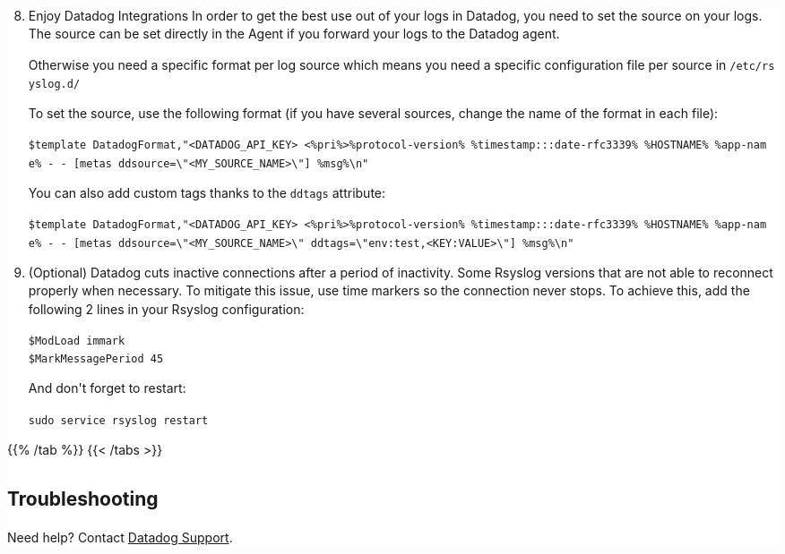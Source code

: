 8. Enjoy Datadog Integrations
    In order to get the best use out of your logs in Datadog, you need to set the source on your logs. The source can be set directly in the Agent if you forward your logs to the Datadog agent.

    Otherwise you need a specific format per log source which means you need a specific configuration file per source in `/etc/rsyslog.d/`

    To set the source, use the following format (if you have several sources, change the name of the format in each file):

    ```
    $template DatadogFormat,"<DATADOG_API_KEY> <%pri%>%protocol-version% %timestamp:::date-rfc3339% %HOSTNAME% %app-name% - - [metas ddsource=\"<MY_SOURCE_NAME>\"] %msg%\n"
    ```
    You can also add custom tags thanks to the `ddtags` attribute:

    ```
    $template DatadogFormat,"<DATADOG_API_KEY> <%pri%>%protocol-version% %timestamp:::date-rfc3339% %HOSTNAME% %app-name% - - [metas ddsource=\"<MY_SOURCE_NAME>\" ddtags=\"env:test,<KEY:VALUE>\"] %msg%\n"
    ```

9. (Optional) Datadog cuts inactive connections after a period of inactivity.
    Some Rsyslog versions that are not able to reconnect properly when necessary. To mitigate this issue, use time markers so the connection never stops. To achieve this, add the following 2 lines in your Rsyslog configuration:
    ```
    $ModLoad immark
    $MarkMessagePeriod 45
    ```
    And don't forget to restart:
    ```
    sudo service rsyslog restart
    ```


[1]: /crt/intake.logs.datadoghq.eu.crt
[2]: /crt/FULL_intake.logs.datadoghq.eu.crt
{{% /tab %}}
{{< /tabs >}}

## Troubleshooting

Need help? Contact [Datadog Support][1].

[1]: /help


[1]: /crt/intake.logs.datadoghq.com.crt
[2]: /crt/FULL_intake.logs.datadoghq.com.crt